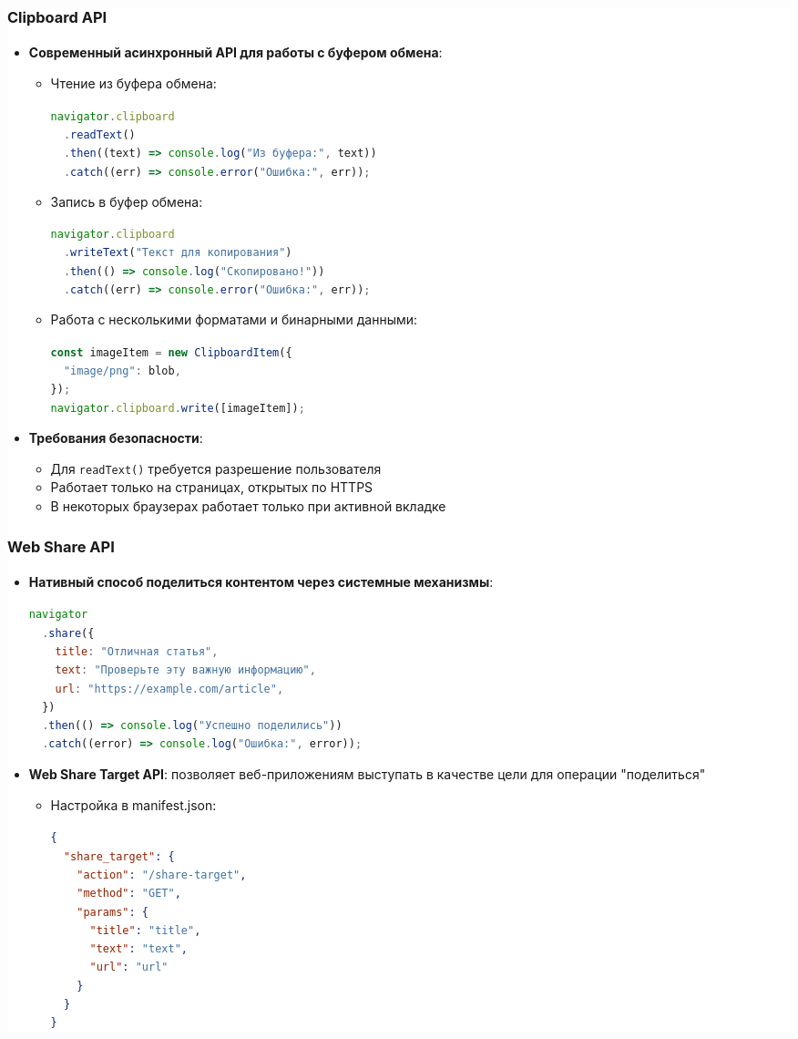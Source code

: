 ### Clipboard API

- **Современный асинхронный API для работы с буфером обмена**:

  - Чтение из буфера обмена:
    ```javascript
    navigator.clipboard
      .readText()
      .then((text) => console.log("Из буфера:", text))
      .catch((err) => console.error("Ошибка:", err));
    ```
  - Запись в буфер обмена:
    ```javascript
    navigator.clipboard
      .writeText("Текст для копирования")
      .then(() => console.log("Скопировано!"))
      .catch((err) => console.error("Ошибка:", err));
    ```
  - Работа с несколькими форматами и бинарными данными:
    ```javascript
    const imageItem = new ClipboardItem({
      "image/png": blob,
    });
    navigator.clipboard.write([imageItem]);
    ```

- **Требования безопасности**:
  - Для `readText()` требуется разрешение пользователя
  - Работает только на страницах, открытых по HTTPS
  - В некоторых браузерах работает только при активной вкладке

### Web Share API

- **Нативный способ поделиться контентом через системные механизмы**:

  ```javascript
  navigator
    .share({
      title: "Отличная статья",
      text: "Проверьте эту важную информацию",
      url: "https://example.com/article",
    })
    .then(() => console.log("Успешно поделились"))
    .catch((error) => console.log("Ошибка:", error));
  ```

- **Web Share Target API**: позволяет веб-приложениям выступать в качестве цели для операции "поделиться"

  - Настройка в manifest.json:
    ```json
    {
      "share_target": {
        "action": "/share-target",
        "method": "GET",
        "params": {
          "title": "title",
          "text": "text",
          "url": "url"
        }
      }
    }
    ```
